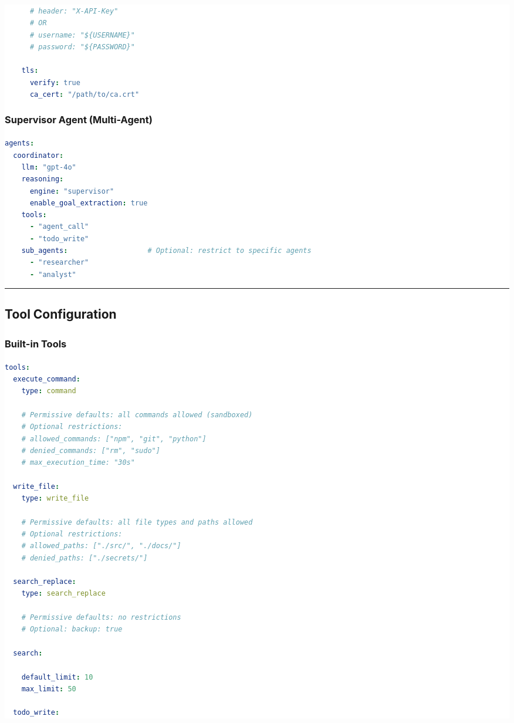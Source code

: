 ```yaml
      # header: "X-API-Key"
      # OR
      # username: "${USERNAME}"
      # password: "${PASSWORD}"
    
    tls:
      verify: true
      ca_cert: "/path/to/ca.crt"
```

### Supervisor Agent (Multi-Agent)

```yaml
agents:
  coordinator:
    llm: "gpt-4o"
    reasoning:
      engine: "supervisor"
      enable_goal_extraction: true
    tools:
      - "agent_call"
      - "todo_write"
    sub_agents:                   # Optional: restrict to specific agents
      - "researcher"
      - "analyst"
```

---

## Tool Configuration

### Built-in Tools

```yaml
tools:
  execute_command:
    type: command
    
    # Permissive defaults: all commands allowed (sandboxed)
    # Optional restrictions:
    # allowed_commands: ["npm", "git", "python"]
    # denied_commands: ["rm", "sudo"]
    # max_execution_time: "30s"
  
  write_file:
    type: write_file
    
    # Permissive defaults: all file types and paths allowed
    # Optional restrictions:
    # allowed_paths: ["./src/", "./docs/"]
    # denied_paths: ["./secrets/"]
  
  search_replace:
    type: search_replace
    
    # Permissive defaults: no restrictions
    # Optional: backup: true
  
  search:
    
    default_limit: 10
    max_limit: 50
  
  todo_write:
```